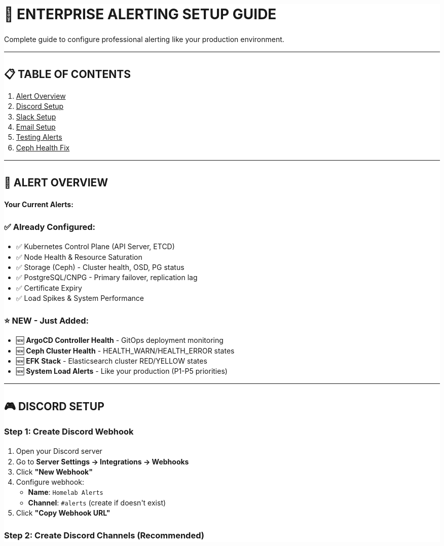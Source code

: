 # 🚨 ENTERPRISE ALERTING SETUP GUIDE

Complete guide to configure professional alerting like your production environment.

---

## 📋 TABLE OF CONTENTS

1. [Alert Overview](#alert-overview)
2. [Discord Setup](#discord-setup)
3. [Slack Setup](#slack-setup)
4. [Email Setup](#email-setup)
5. [Testing Alerts](#testing-alerts)
6. [Ceph Health Fix](#ceph-health-fix)

---

## 🎯 ALERT OVERVIEW

**Your Current Alerts:**

### ✅ **Already Configured:**
- ✅ Kubernetes Control Plane (API Server, ETCD)
- ✅ Node Health & Resource Saturation
- ✅ Storage (Ceph) - Cluster health, OSD, PG status
- ✅ PostgreSQL/CNPG - Primary failover, replication lag
- ✅ Certificate Expiry
- ✅ Load Spikes & System Performance

### ⭐ **NEW - Just Added:**
- 🆕 **ArgoCD Controller Health** - GitOps deployment monitoring
- 🆕 **Ceph Cluster Health** - HEALTH_WARN/HEALTH_ERROR states
- 🆕 **EFK Stack** - Elasticsearch cluster RED/YELLOW states
- 🆕 **System Load Alerts** - Like your production (P1-P5 priorities)

---

## 🎮 DISCORD SETUP

### Step 1: Create Discord Webhook

1. Open your Discord server
2. Go to **Server Settings → Integrations → Webhooks**
3. Click **"New Webhook"**
4. Configure webhook:
   - **Name**: `Homelab Alerts`
   - **Channel**: `#alerts` (create if doesn't exist)
5. Click **"Copy Webhook URL"**

### Step 2: Create Discord Channels (Recommended)

